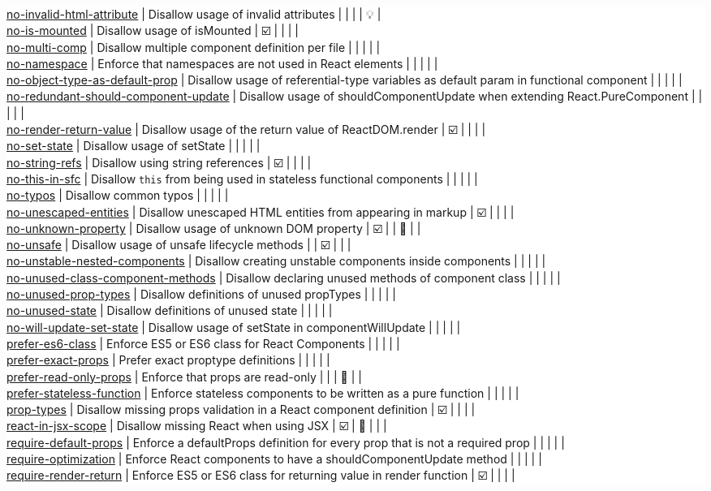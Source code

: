 [no-invalid-html-attribute](https://github.com/jsx-eslint/eslint-plugin-react/blob/HEAD/docs/rules/no-invalid-html-attribute.md) | Disallow usage of invalid attributes |  |  |  | 💡 |   
[no-is-mounted](https://github.com/jsx-eslint/eslint-plugin-react/blob/HEAD/docs/rules/no-is-mounted.md) | Disallow usage of isMounted | ☑️ |  |  |  |   
[no-multi-comp](https://github.com/jsx-eslint/eslint-plugin-react/blob/HEAD/docs/rules/no-multi-comp.md) | Disallow multiple component definition per file |  |  |  |  |   
[no-namespace](https://github.com/jsx-eslint/eslint-plugin-react/blob/HEAD/docs/rules/no-namespace.md) | Enforce that namespaces are not used in React elements |  |  |  |  |   
[no-object-type-as-default-prop](https://github.com/jsx-eslint/eslint-plugin-react/blob/HEAD/docs/rules/no-object-type-as-default-prop.md) | Disallow usage of referential-type variables as default param in functional component |  |  |  |  |   
[no-redundant-should-component-update](https://github.com/jsx-eslint/eslint-plugin-react/blob/HEAD/docs/rules/no-redundant-should-component-update.md) | Disallow usage of shouldComponentUpdate when extending React.PureComponent |  |  |  |  |   
[no-render-return-value](https://github.com/jsx-eslint/eslint-plugin-react/blob/HEAD/docs/rules/no-render-return-value.md) | Disallow usage of the return value of ReactDOM.render | ☑️ |  |  |  |   
[no-set-state](https://github.com/jsx-eslint/eslint-plugin-react/blob/HEAD/docs/rules/no-set-state.md) | Disallow usage of setState |  |  |  |  |   
[no-string-refs](https://github.com/jsx-eslint/eslint-plugin-react/blob/HEAD/docs/rules/no-string-refs.md) | Disallow using string references | ☑️ |  |  |  |   
[no-this-in-sfc](https://github.com/jsx-eslint/eslint-plugin-react/blob/HEAD/docs/rules/no-this-in-sfc.md) | Disallow `this` from being used in stateless functional components |  |  |  |  |   
[no-typos](https://github.com/jsx-eslint/eslint-plugin-react/blob/HEAD/docs/rules/no-typos.md) | Disallow common typos |  |  |  |  |   
[no-unescaped-entities](https://github.com/jsx-eslint/eslint-plugin-react/blob/HEAD/docs/rules/no-unescaped-entities.md) | Disallow unescaped HTML entities from appearing in markup | ☑️ |  |  |  |   
[no-unknown-property](https://github.com/jsx-eslint/eslint-plugin-react/blob/HEAD/docs/rules/no-unknown-property.md) | Disallow usage of unknown DOM property | ☑️ |  | 🔧 |  |   
[no-unsafe](https://github.com/jsx-eslint/eslint-plugin-react/blob/HEAD/docs/rules/no-unsafe.md) | Disallow usage of unsafe lifecycle methods |  | ☑️ |  |  |   
[no-unstable-nested-components](https://github.com/jsx-eslint/eslint-plugin-react/blob/HEAD/docs/rules/no-unstable-nested-components.md) | Disallow creating unstable components inside components |  |  |  |  |   
[no-unused-class-component-methods](https://github.com/jsx-eslint/eslint-plugin-react/blob/HEAD/docs/rules/no-unused-class-component-methods.md) | Disallow declaring unused methods of component class |  |  |  |  |   
[no-unused-prop-types](https://github.com/jsx-eslint/eslint-plugin-react/blob/HEAD/docs/rules/no-unused-prop-types.md) | Disallow definitions of unused propTypes |  |  |  |  |   
[no-unused-state](https://github.com/jsx-eslint/eslint-plugin-react/blob/HEAD/docs/rules/no-unused-state.md) | Disallow definitions of unused state |  |  |  |  |   
[no-will-update-set-state](https://github.com/jsx-eslint/eslint-plugin-react/blob/HEAD/docs/rules/no-will-update-set-state.md) | Disallow usage of setState in componentWillUpdate |  |  |  |  |   
[prefer-es6-class](https://github.com/jsx-eslint/eslint-plugin-react/blob/HEAD/docs/rules/prefer-es6-class.md) | Enforce ES5 or ES6 class for React Components |  |  |  |  |   
[prefer-exact-props](https://github.com/jsx-eslint/eslint-plugin-react/blob/HEAD/docs/rules/prefer-exact-props.md) | Prefer exact proptype definitions |  |  |  |  |   
[prefer-read-only-props](https://github.com/jsx-eslint/eslint-plugin-react/blob/HEAD/docs/rules/prefer-read-only-props.md) | Enforce that props are read-only |  |  | 🔧 |  |   
[prefer-stateless-function](https://github.com/jsx-eslint/eslint-plugin-react/blob/HEAD/docs/rules/prefer-stateless-function.md) | Enforce stateless components to be written as a pure function |  |  |  |  |   
[prop-types](https://github.com/jsx-eslint/eslint-plugin-react/blob/HEAD/docs/rules/prop-types.md) | Disallow missing props validation in a React component definition | ☑️ |  |  |  |   
[react-in-jsx-scope](https://github.com/jsx-eslint/eslint-plugin-react/blob/HEAD/docs/rules/react-in-jsx-scope.md) | Disallow missing React when using JSX | ☑️ | 🏃 |  |  |   
[require-default-props](https://github.com/jsx-eslint/eslint-plugin-react/blob/HEAD/docs/rules/require-default-props.md) | Enforce a defaultProps definition for every prop that is not a required prop |  |  |  |  |   
[require-optimization](https://github.com/jsx-eslint/eslint-plugin-react/blob/HEAD/docs/rules/require-optimization.md) | Enforce React components to have a shouldComponentUpdate method |  |  |  |  |   
[require-render-return](https://github.com/jsx-eslint/eslint-plugin-react/blob/HEAD/docs/rules/require-render-return.md) | Enforce ES5 or ES6 class for returning value in render function | ☑️ |  |  |  |   